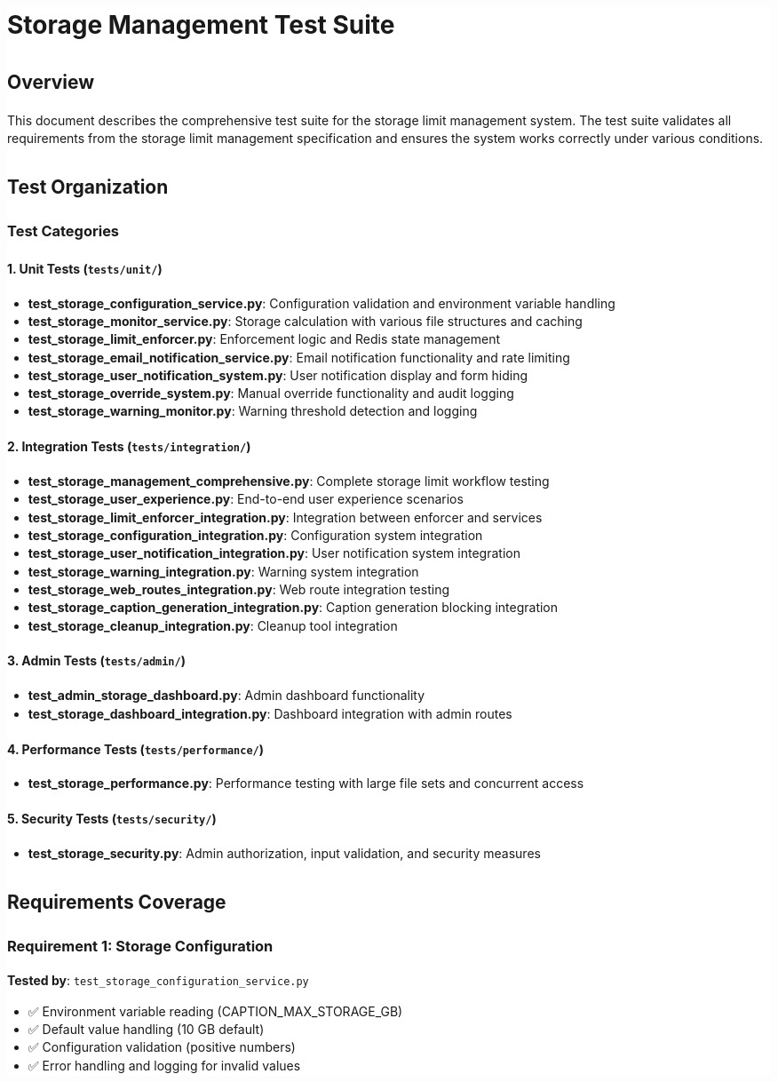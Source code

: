 # Storage Management Test Suite

## Overview

This document describes the comprehensive test suite for the storage limit management system. The test suite validates all requirements from the storage limit management specification and ensures the system works correctly under various conditions.

## Test Organization

### Test Categories

#### 1. Unit Tests (`tests/unit/`)
- **test_storage_configuration_service.py**: Configuration validation and environment variable handling
- **test_storage_monitor_service.py**: Storage calculation with various file structures and caching
- **test_storage_limit_enforcer.py**: Enforcement logic and Redis state management
- **test_storage_email_notification_service.py**: Email notification functionality and rate limiting
- **test_storage_user_notification_system.py**: User notification display and form hiding
- **test_storage_override_system.py**: Manual override functionality and audit logging
- **test_storage_warning_monitor.py**: Warning threshold detection and logging

#### 2. Integration Tests (`tests/integration/`)
- **test_storage_management_comprehensive.py**: Complete storage limit workflow testing
- **test_storage_user_experience.py**: End-to-end user experience scenarios
- **test_storage_limit_enforcer_integration.py**: Integration between enforcer and services
- **test_storage_configuration_integration.py**: Configuration system integration
- **test_storage_user_notification_integration.py**: User notification system integration
- **test_storage_warning_integration.py**: Warning system integration
- **test_storage_web_routes_integration.py**: Web route integration testing
- **test_storage_caption_generation_integration.py**: Caption generation blocking integration
- **test_storage_cleanup_integration.py**: Cleanup tool integration

#### 3. Admin Tests (`tests/admin/`)
- **test_admin_storage_dashboard.py**: Admin dashboard functionality
- **test_storage_dashboard_integration.py**: Dashboard integration with admin routes

#### 4. Performance Tests (`tests/performance/`)
- **test_storage_performance.py**: Performance testing with large file sets and concurrent access

#### 5. Security Tests (`tests/security/`)
- **test_storage_security.py**: Admin authorization, input validation, and security measures

## Requirements Coverage

### Requirement 1: Storage Configuration
**Tested by**: `test_storage_configuration_service.py`
- ✅ Environment variable reading (CAPTION_MAX_STORAGE_GB)
- ✅ Default value handling (10 GB default)
- ✅ Configuration validation (positive numbers)
- ✅ Error handling and logging for invalid values
